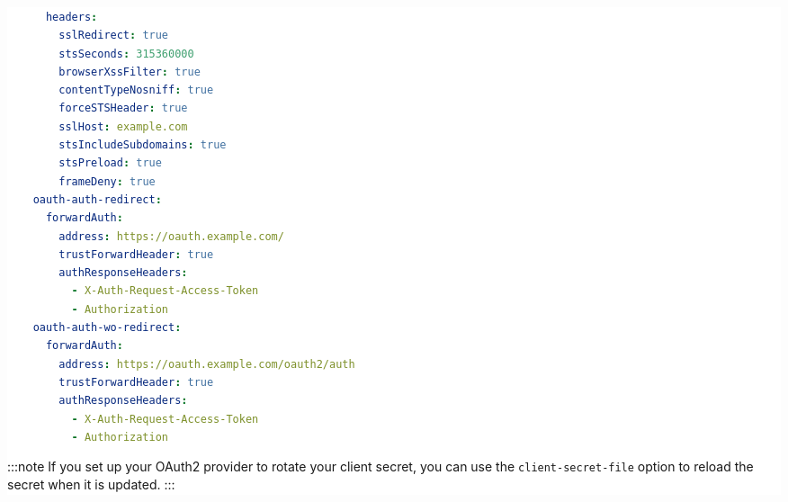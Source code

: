 ```yaml
      headers:
        sslRedirect: true
        stsSeconds: 315360000
        browserXssFilter: true
        contentTypeNosniff: true
        forceSTSHeader: true
        sslHost: example.com
        stsIncludeSubdomains: true
        stsPreload: true
        frameDeny: true
    oauth-auth-redirect:
      forwardAuth:
        address: https://oauth.example.com/
        trustForwardHeader: true
        authResponseHeaders:
          - X-Auth-Request-Access-Token
          - Authorization
    oauth-auth-wo-redirect:
      forwardAuth:
        address: https://oauth.example.com/oauth2/auth
        trustForwardHeader: true
        authResponseHeaders:
          - X-Auth-Request-Access-Token
          - Authorization
```

:::note
If you set up your OAuth2 provider to rotate your client secret, you can use the `client-secret-file` option to reload the secret when it is updated.
:::
